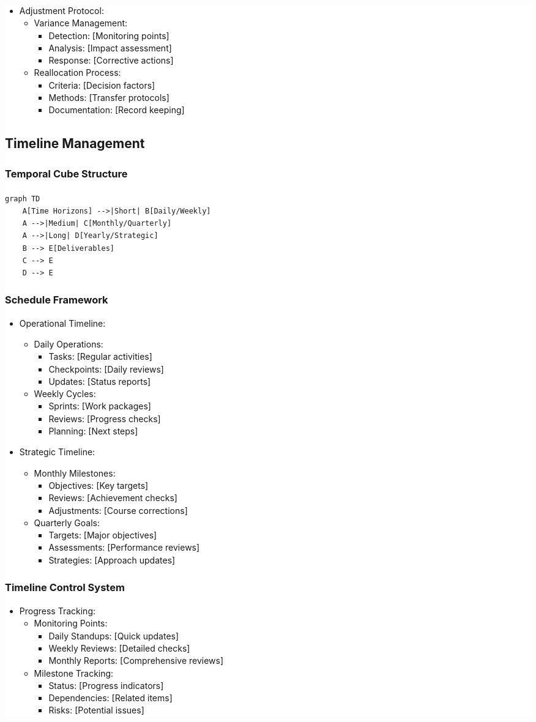- Adjustment Protocol:
  - Variance Management:
    - Detection: [Monitoring points]
    - Analysis: [Impact assessment]
    - Response: [Corrective actions]
  - Reallocation Process:
    - Criteria: [Decision factors]
    - Methods: [Transfer protocols]
    - Documentation: [Record keeping]

## Timeline Management
### Temporal Cube Structure
```mermaid
graph TD
    A[Time Horizons] -->|Short| B[Daily/Weekly]
    A -->|Medium| C[Monthly/Quarterly]
    A -->|Long| D[Yearly/Strategic]
    B --> E[Deliverables]
    C --> E
    D --> E
```
### Schedule Framework
- Operational Timeline:
  - Daily Operations:
    - Tasks: [Regular activities]
    - Checkpoints: [Daily reviews]
    - Updates: [Status reports]
  - Weekly Cycles:
    - Sprints: [Work packages]
    - Reviews: [Progress checks]
    - Planning: [Next steps]

- Strategic Timeline:
  - Monthly Milestones:
    - Objectives: [Key targets]
    - Reviews: [Achievement checks]
    - Adjustments: [Course corrections]
  - Quarterly Goals:
    - Targets: [Major objectives]
    - Assessments: [Performance reviews]
    - Strategies: [Approach updates]

### Timeline Control System
- Progress Tracking:
  - Monitoring Points:
    - Daily Standups: [Quick updates]
    - Weekly Reviews: [Detailed checks]
    - Monthly Reports: [Comprehensive reviews]
  - Milestone Tracking:
    - Status: [Progress indicators]
    - Dependencies: [Related items]
    - Risks: [Potential issues]

